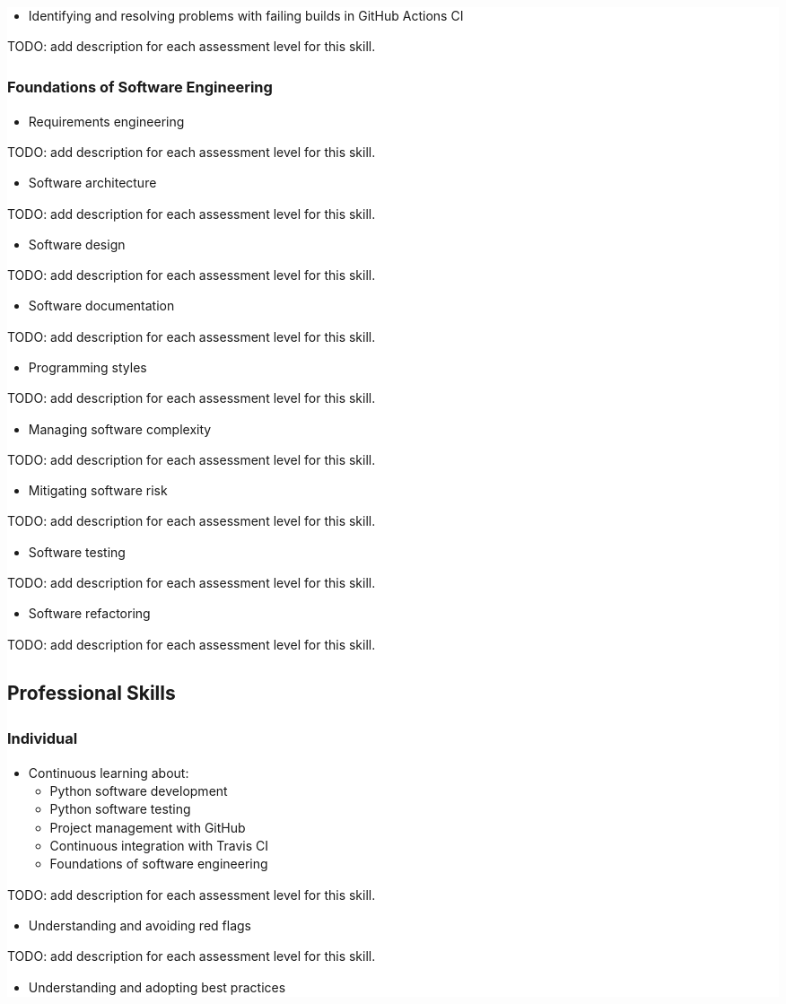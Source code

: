 * Identifying and resolving problems with failing builds in GitHub Actions CI

TODO: add description for each assessment level for this skill.

### Foundations of Software Engineering

* Requirements engineering

TODO: add description for each assessment level for this skill.

* Software architecture

TODO: add description for each assessment level for this skill.

* Software design

TODO: add description for each assessment level for this skill.

* Software documentation

TODO: add description for each assessment level for this skill.

* Programming styles

TODO: add description for each assessment level for this skill.

* Managing software complexity

TODO: add description for each assessment level for this skill.

* Mitigating software risk

TODO: add description for each assessment level for this skill.

* Software testing

TODO: add description for each assessment level for this skill.

* Software refactoring

TODO: add description for each assessment level for this skill.

## Professional Skills

### Individual

* Continuous learning about:
  * Python software development
  * Python software testing
  * Project management with GitHub
  * Continuous integration with Travis CI
  * Foundations of software engineering

TODO: add description for each assessment level for this skill.

* Understanding and avoiding red flags

TODO: add description for each assessment level for this skill.

* Understanding and adopting best practices
